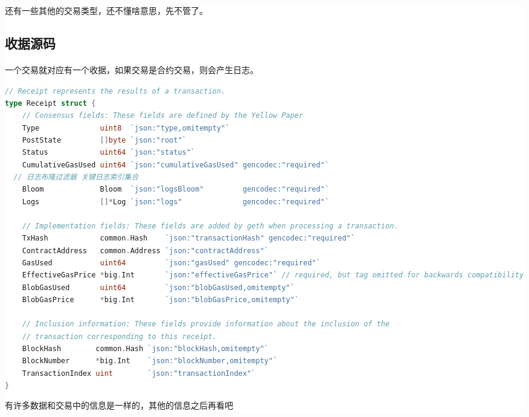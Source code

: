 还有一些其他的交易类型，还不懂啥意思，先不管了。



## 收据源码

一个交易就对应有一个收据，如果交易是合约交易，则会产生日志。

```go
// Receipt represents the results of a transaction.
type Receipt struct {
	// Consensus fields: These fields are defined by the Yellow Paper
	Type              uint8  `json:"type,omitempty"`
	PostState         []byte `json:"root"`
	Status            uint64 `json:"status"`
	CumulativeGasUsed uint64 `json:"cumulativeGasUsed" gencodec:"required"`
  // 日志布隆过滤器 关键日志索引集合
	Bloom             Bloom  `json:"logsBloom"         gencodec:"required"`
	Logs              []*Log `json:"logs"              gencodec:"required"`

	// Implementation fields: These fields are added by geth when processing a transaction.
	TxHash            common.Hash    `json:"transactionHash" gencodec:"required"`
	ContractAddress   common.Address `json:"contractAddress"`
	GasUsed           uint64         `json:"gasUsed" gencodec:"required"`
	EffectiveGasPrice *big.Int       `json:"effectiveGasPrice"` // required, but tag omitted for backwards compatibility
	BlobGasUsed       uint64         `json:"blobGasUsed,omitempty"`
	BlobGasPrice      *big.Int       `json:"blobGasPrice,omitempty"`

	// Inclusion information: These fields provide information about the inclusion of the
	// transaction corresponding to this receipt.
	BlockHash        common.Hash `json:"blockHash,omitempty"`
	BlockNumber      *big.Int    `json:"blockNumber,omitempty"`
	TransactionIndex uint        `json:"transactionIndex"`
}
```

有许多数据和交易中的信息是一样的，其他的信息之后再看吧
